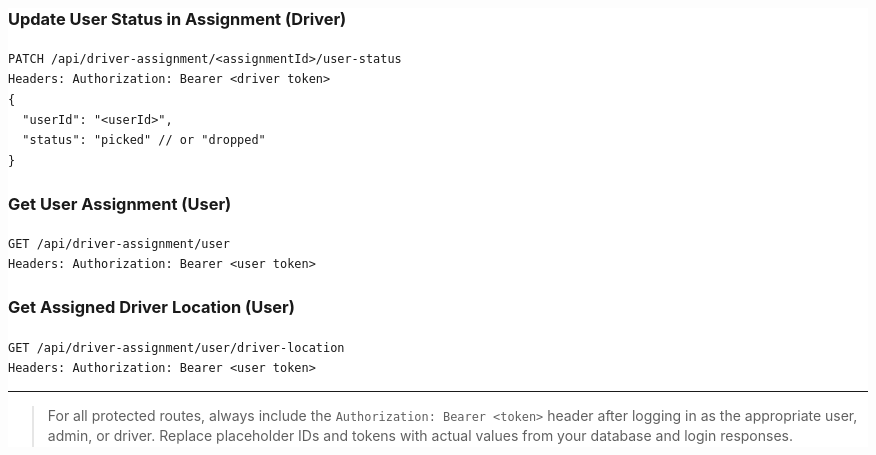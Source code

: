 ### Update User Status in Assignment (Driver)
```
PATCH /api/driver-assignment/<assignmentId>/user-status
Headers: Authorization: Bearer <driver token>
{
  "userId": "<userId>",
  "status": "picked" // or "dropped"
}
```

### Get User Assignment (User)
```
GET /api/driver-assignment/user
Headers: Authorization: Bearer <user token>
```

### Get Assigned Driver Location (User)
```
GET /api/driver-assignment/user/driver-location
Headers: Authorization: Bearer <user token>
```

---

> For all protected routes, always include the `Authorization: Bearer <token>` header after logging in as the appropriate user, admin, or driver. Replace placeholder IDs and tokens with actual values from your database and login responses. 